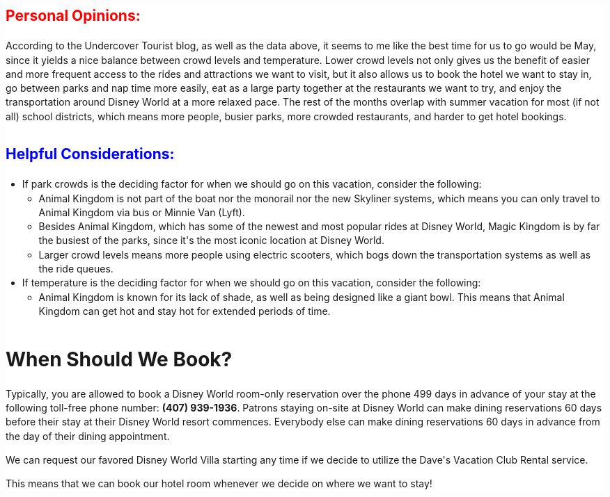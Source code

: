 
## <span style="color:red">Personal Opinions:</span>

According to the Undercover Tourist blog, as well as the data above, it seems to me like the best time for us to go would be May, since it yields a nice balance between crowd levels and temperature. Lower crowd levels not only gives us the benefit of easier and more frequent access to the rides and attractions we want to visit, but it also allows us to book the hotel we want to stay in, go between parks and nap time more easily, eat as a large party together at the restaurants we want to try, and enjoy the transportation around Disney World at a more relaxed pace. The rest of the months overlap with summer vacation for most (if not all) school districts, which means more people, busier parks, more crowded restaurants, and harder to get hotel bookings.

## <span style="color:blue">Helpful Considerations:</span>

- If park crowds is the deciding factor for when we should go on this vacation, consider the following:
  - Animal Kingdom is not part of the boat nor the monorail nor the new Skyliner systems, which means you can only travel to Animal Kingdom via bus or Minnie Van (Lyft).
  - Besides Animal Kingdom, which has some of the newest and most popular rides at Disney World, Magic Kingdom is by far the busiest of the parks, since it's the most iconic location at Disney World.
  - Larger crowd levels means more people using electric scooters, which bogs down the transportation systems as well as the ride queues.
- If temperature is the deciding factor for when we should go on this vacation, consider the following:
  - Animal Kingdom is known for its lack of shade, as well as being designed like a giant bowl. This means that Animal Kingdom can get hot and stay hot for extended periods of time.

# When Should We Book?

Typically, you are allowed to book a Disney World room-only reservation over the phone 499 days in advance of your stay at the following toll-free phone number: **(407) 939-1936**. Patrons staying on-site at Disney World can make dining reservations 60 days before their stay at their Disney World resort commences. Everybody else can make dining reservations 60 days in advance from the day of their dining appointment.

We can request our favored Disney World Villa starting any time if we decide to utilize the Dave's Vacation Club Rental service.

This means that we can book our hotel room whenever we decide on where we want to stay!

